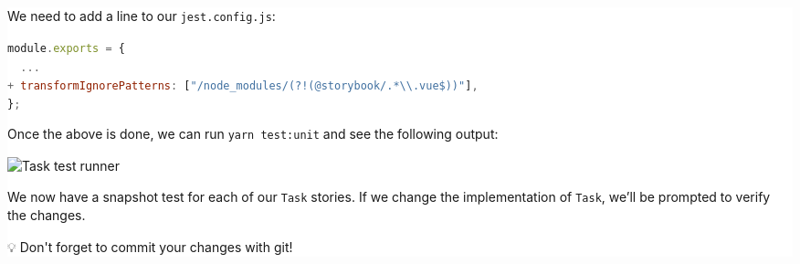 We need to add a line to our `jest.config.js`:

```diff:title=jest.config.js
module.exports = {
  ...
+ transformIgnorePatterns: ["/node_modules/(?!(@storybook/.*\\.vue$))"],
};
```

Once the above is done, we can run `yarn test:unit` and see the following output:

![Task test runner](/intro-to-storybook/task-testrunner.png)

We now have a snapshot test for each of our `Task` stories. If we change the implementation of `Task`, we’ll be prompted to verify the changes.

<div class="aside">
💡 Don't forget to commit your changes with git!
</div>
